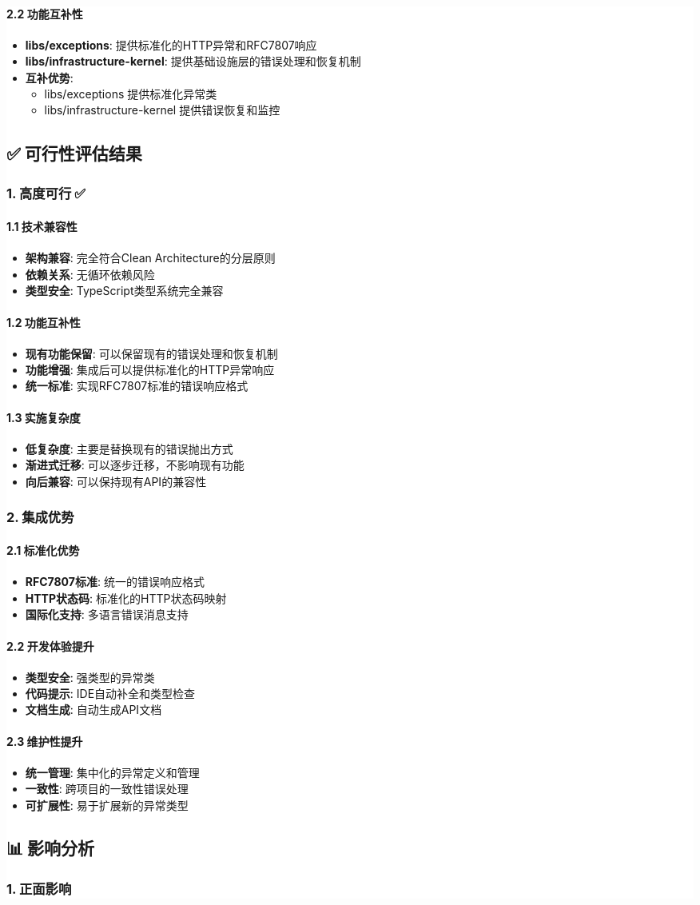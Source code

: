 #### 2.2 功能互补性

- **libs/exceptions**: 提供标准化的HTTP异常和RFC7807响应
- **libs/infrastructure-kernel**: 提供基础设施层的错误处理和恢复机制
- **互补优势**:
  - libs/exceptions 提供标准化异常类
  - libs/infrastructure-kernel 提供错误恢复和监控

## ✅ 可行性评估结果

### 1. 高度可行 ✅

#### 1.1 技术兼容性

- **架构兼容**: 完全符合Clean Architecture的分层原则
- **依赖关系**: 无循环依赖风险
- **类型安全**: TypeScript类型系统完全兼容

#### 1.2 功能互补性

- **现有功能保留**: 可以保留现有的错误处理和恢复机制
- **功能增强**: 集成后可以提供标准化的HTTP异常响应
- **统一标准**: 实现RFC7807标准的错误响应格式

#### 1.3 实施复杂度

- **低复杂度**: 主要是替换现有的错误抛出方式
- **渐进式迁移**: 可以逐步迁移，不影响现有功能
- **向后兼容**: 可以保持现有API的兼容性

### 2. 集成优势

#### 2.1 标准化优势

- **RFC7807标准**: 统一的错误响应格式
- **HTTP状态码**: 标准化的HTTP状态码映射
- **国际化支持**: 多语言错误消息支持

#### 2.2 开发体验提升

- **类型安全**: 强类型的异常类
- **代码提示**: IDE自动补全和类型检查
- **文档生成**: 自动生成API文档

#### 2.3 维护性提升

- **统一管理**: 集中化的异常定义和管理
- **一致性**: 跨项目的一致性错误处理
- **可扩展性**: 易于扩展新的异常类型

## 📊 影响分析

### 1. 正面影响
